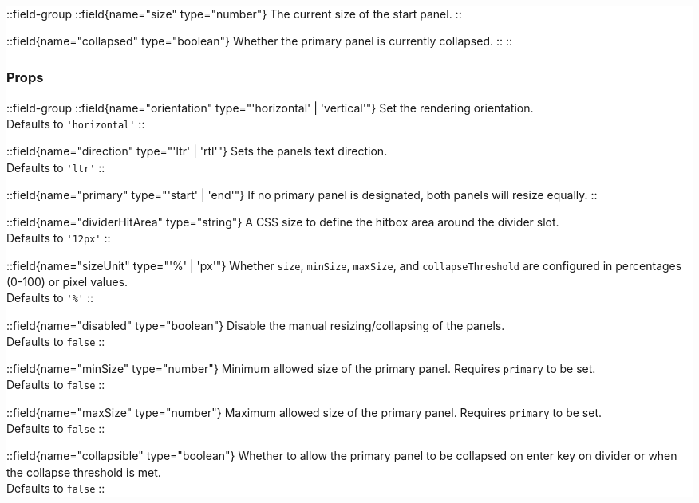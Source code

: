 ::field-group
  ::field{name="size" type="number"}
  The current size of the start panel.
  ::

  ::field{name="collapsed" type="boolean"}
  Whether the primary panel is currently collapsed.
  ::
::

### Props

::field-group
  ::field{name="orientation" type="'horizontal' | 'vertical'"}
    Set the rendering orientation.  
    Defaults to `'horizontal'`
  ::

  ::field{name="direction" type="'ltr' | 'rtl'"}
    Sets the panels text direction.  
    Defaults to `'ltr'`
  ::

  ::field{name="primary" type="'start' | 'end'"}
    If no primary panel is designated, both panels will resize equally.
  ::

  ::field{name="dividerHitArea" type="string"}
    A CSS size to define the hitbox area around the divider slot.  
    Defaults to `'12px'`
  ::
  
  ::field{name="sizeUnit" type="'%' | 'px'"}
    Whether `size`, `minSize`, `maxSize`, and `collapseThreshold` are configured in percentages (0-100) or pixel values.  
    Defaults to `'%'`
  ::
  
  ::field{name="disabled" type="boolean"}
    Disable the manual resizing/collapsing of the panels.  
    Defaults to `false`
  ::
  
  ::field{name="minSize" type="number"}
    Minimum allowed size of the primary panel. Requires `primary` to be set.  
    Defaults to `false`
  ::

  ::field{name="maxSize" type="number"}
    Maximum allowed size of the primary panel. Requires `primary` to be set.  
    Defaults to `false`
  ::

  ::field{name="collapsible" type="boolean"}
    Whether to allow the primary panel to be collapsed on enter key on divider or when the collapse threshold is met.  
    Defaults to `false`
  ::
  